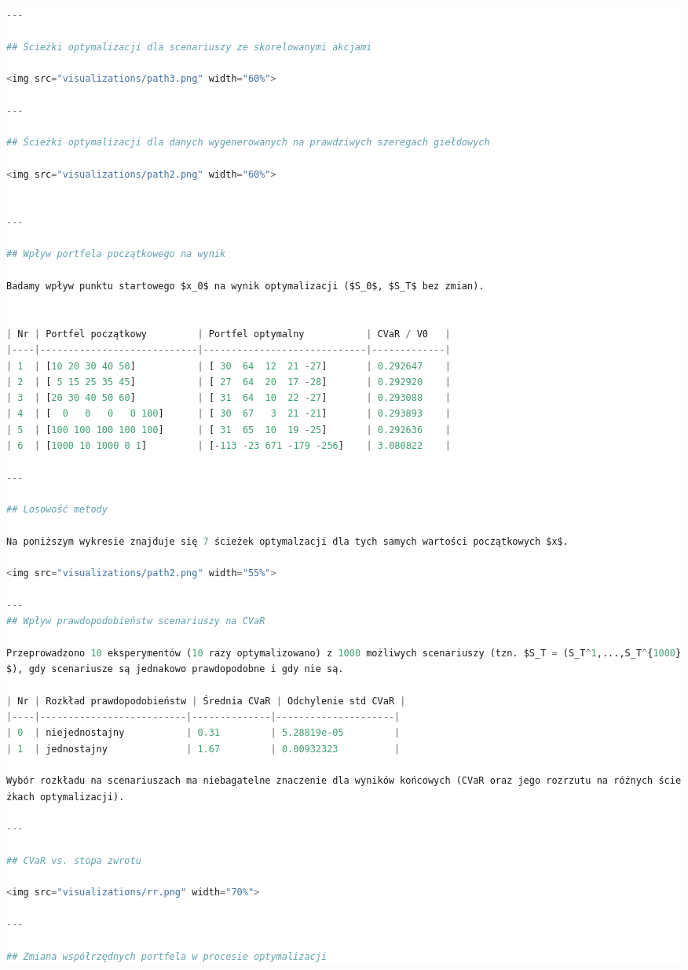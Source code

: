   ```python
---

## Ścieżki optymalizacji dla scenariuszy ze skorelowanymi akcjami

<img src="visualizations/path3.png" width="60%">

---

## Ścieżki optymalizacji dla danych wygenerowanych na prawdziwych szeregach giełdowych

<img src="visualizations/path2.png" width="60%">


---

## Wpływ portfela początkowego na wynik

Badamy wpływ punktu startowego $x_0$ na wynik optymalizacji ($S_0$, $S_T$ bez zmian).


| Nr | Portfel początkowy         | Portfel optymalny           | CVaR / V0   |
|----|----------------------------|-----------------------------|-------------|
| 1  | [10 20 30 40 50]           | [ 30  64  12  21 -27]       | 0.292647    |
| 2  | [ 5 15 25 35 45]           | [ 27  64  20  17 -28]       | 0.292920    |
| 3  | [20 30 40 50 60]           | [ 31  64  10  22 -27]       | 0.293088    |
| 4  | [  0   0   0   0 100]      | [ 30  67   3  21 -21]       | 0.293893    |
| 5  | [100 100 100 100 100]      | [ 31  65  10  19 -25]       | 0.292636    |
| 6  | [1000 10 1000 0 1]         | [-113 -23 671 -179 -256]    | 3.080822    |

---

## Losowość metody

Na poniższym wykresie znajduje się 7 ścieżek optymalzacji dla tych samych wartości początkowych $x$.

<img src="visualizations/path2.png" width="55%">

---
## Wpływ prawdopodobieństw scenariuszy na CVaR

Przeprowadzono 10 eksperymentów (10 razy optymalizowano) z 1000 możliwych scenariuszy (tzn. $S_T = (S_T^1,...,S_T^{1000}$), gdy scenariusze są jednakowo prawdopodobne i gdy nie są.

| Nr | Rozkład prawdopodobieństw | Średnia CVaR | Odchylenie std CVaR |
|----|--------------------------|--------------|---------------------|
| 0  | niejednostajny           | 0.31         | 5.28819e-05         |
| 1  | jednostajny              | 1.67         | 0.00932323          |

Wybór rozkładu na scenariuszach ma niebagatelne znaczenie dla wyników końcowych (CVaR oraz jego rozrzutu na różnych ścieżkach optymalizacji).

---

## CVaR vs. stopa zwrotu 

<img src="visualizations/rr.png" width="70%">

---

## Zmiana współrzędnych portfela w procesie optymalizacji

   ```